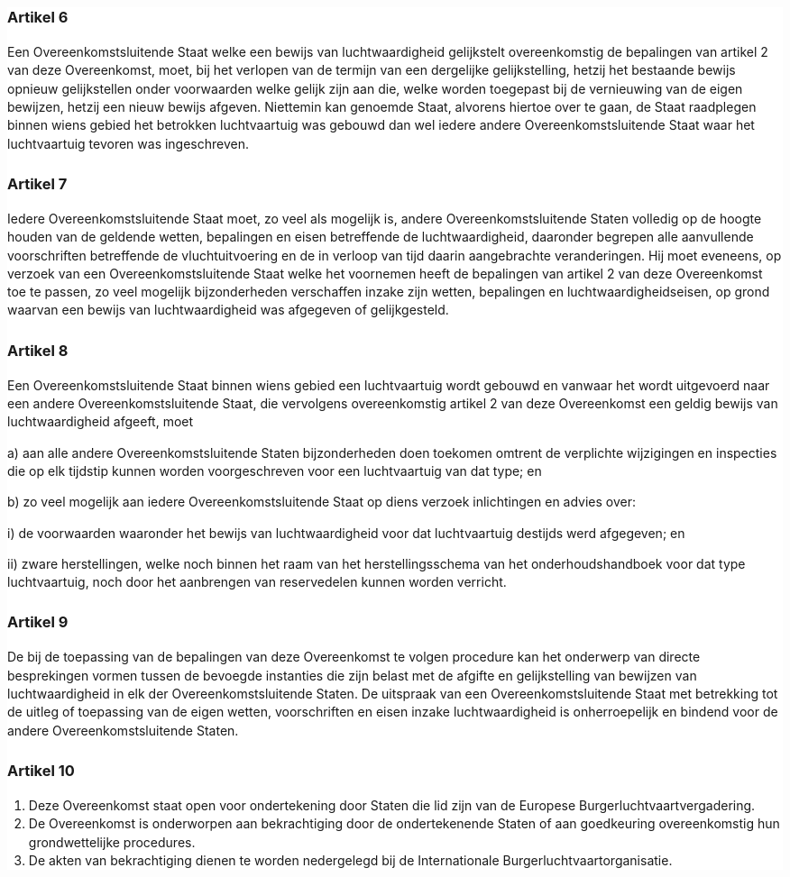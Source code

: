 ### Artikel  6  

Een Overeenkomstsluitende Staat welke een bewijs van luchtwaardigheid gelijkstelt overeenkomstig de bepalingen van artikel 2 van deze Overeenkomst, moet, bij het verlopen van de termijn van een dergelijke gelijkstelling, hetzij het bestaande bewijs opnieuw gelijkstellen onder voorwaarden welke gelijk zijn aan die, welke worden toegepast bij de vernieuwing van de eigen bewijzen, hetzij een nieuw bewijs afgeven. Niettemin kan genoemde Staat, alvorens hiertoe over te gaan, de Staat raadplegen binnen wiens gebied het betrokken luchtvaartuig was gebouwd dan wel iedere andere Overeenkomstsluitende Staat waar het luchtvaartuig tevoren was ingeschreven.  

### Artikel  7  

Iedere Overeenkomstsluitende Staat moet, zo veel als mogelijk is, andere Overeenkomstsluitende Staten volledig op de hoogte houden van de geldende wetten, bepalingen en eisen betreffende de luchtwaardigheid, daaronder begrepen alle aanvullende voorschriften betreffende de vluchtuitvoering en de in verloop van tijd daarin aangebrachte veranderingen. Hij moet eveneens, op verzoek van een Overeenkomstsluitende Staat welke het voornemen heeft de bepalingen van artikel 2 van deze Overeenkomst toe te passen, zo veel mogelijk bijzonderheden verschaffen inzake zijn wetten, bepalingen en luchtwaardigheidseisen, op grond waarvan een bewijs van luchtwaardigheid was afgegeven of gelijkgesteld.  

### Artikel  8  

Een Overeenkomstsluitende Staat binnen wiens gebied een luchtvaartuig wordt gebouwd en vanwaar het wordt uitgevoerd naar een andere Overeenkomstsluitende Staat, die vervolgens overeenkomstig artikel 2 van deze Overeenkomst een geldig bewijs van luchtwaardigheid afgeeft, moet 

a) aan alle andere Overeenkomstsluitende Staten bijzonderheden doen toekomen omtrent de verplichte wijzigingen en inspecties die op elk tijdstip kunnen worden voorgeschreven voor een luchtvaartuig van dat type; en  

b) zo veel mogelijk aan iedere Overeenkomstsluitende Staat op diens verzoek inlichtingen en advies over: 

i) de voorwaarden waaronder het bewijs van luchtwaardigheid voor dat luchtvaartuig destijds werd afgegeven; en  

ii) zware herstellingen, welke noch binnen het raam van het herstellingsschema van het onderhoudshandboek voor dat type luchtvaartuig, noch door het aanbrengen van reservedelen kunnen worden verricht.      

### Artikel  9  

De bij de toepassing van de bepalingen van deze Overeenkomst te volgen procedure kan het onderwerp van directe besprekingen vormen tussen de bevoegde instanties die zijn belast met de afgifte en gelijkstelling van bewijzen van luchtwaardigheid in elk der Overeenkomstsluitende Staten. De uitspraak van een Overeenkomstsluitende Staat met betrekking tot de uitleg of toepassing van de eigen wetten, voorschriften en eisen inzake luchtwaardigheid is onherroepelijk en bindend voor de andere Overeenkomstsluitende Staten.  

### Artikel  10  

1.  Deze Overeenkomst staat open voor ondertekening door Staten die lid zijn van de Europese Burgerluchtvaartvergadering.   
2.  De Overeenkomst is onderworpen aan bekrachtiging door de ondertekenende Staten of aan goedkeuring overeenkomstig hun grondwettelijke procedures.   
3.  De akten van bekrachtiging dienen te worden nedergelegd bij de Internationale Burgerluchtvaartorganisatie.   
